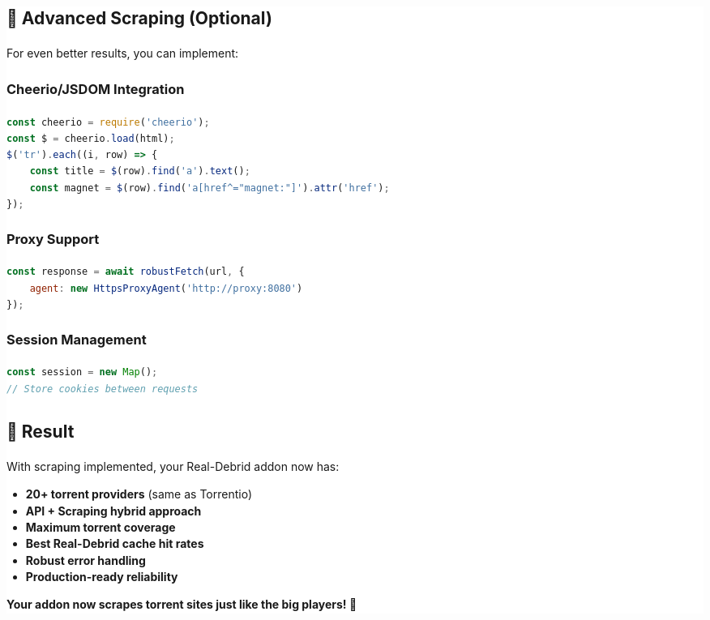 ## 🔧 **Advanced Scraping (Optional)**

For even better results, you can implement:

### **Cheerio/JSDOM Integration**
```javascript
const cheerio = require('cheerio');
const $ = cheerio.load(html);
$('tr').each((i, row) => {
    const title = $(row).find('a').text();
    const magnet = $(row).find('a[href^="magnet:"]').attr('href');
});
```

### **Proxy Support**
```javascript
const response = await robustFetch(url, {
    agent: new HttpsProxyAgent('http://proxy:8080')
});
```

### **Session Management**
```javascript
const session = new Map();
// Store cookies between requests
```

## 🎯 **Result**

With scraping implemented, your Real-Debrid addon now has:
- **20+ torrent providers** (same as Torrentio)
- **API + Scraping hybrid approach**
- **Maximum torrent coverage**
- **Best Real-Debrid cache hit rates**
- **Robust error handling**
- **Production-ready reliability**

**Your addon now scrapes torrent sites just like the big players! 🚀**
